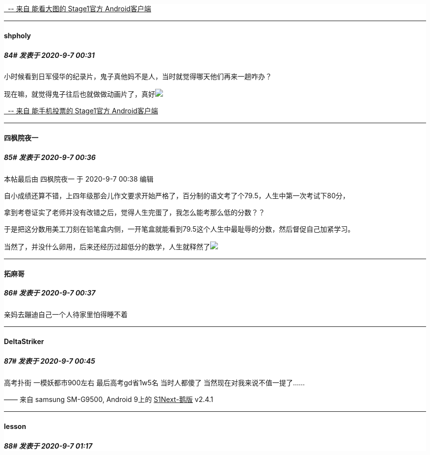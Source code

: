 [  -- 来自 能看大图的 Stage1官方 Android客户端](https://www.coolapk.com/apk/140634)


-----

####  shpholy  
##### 84#       发表于 2020-9-7 00:31


小时候看到日军侵华的纪录片，鬼子真他妈不是人，当时就觉得哪天他们再来一趟咋办？

现在嘛，就觉得鬼子往后也就做做动画片了，真好<img src="https://static.saraba1st.com/image/smiley/face2017/033.png" referrerpolicy="no-referrer">

[  -- 来自 能手机投票的 Stage1官方 Android客户端](https://www.coolapk.com/apk/140634)


-----

####  四枫院夜一  
##### 85#       发表于 2020-9-7 00:36


 本帖最后由 四枫院夜一 于 2020-9-7 00:38 编辑 

自小成绩还算不错，上四年级那会儿作文要求开始严格了，百分制的语文考了个79.5，人生中第一次考试下80分，

拿到考卷证实了老师并没有改错之后，觉得人生完蛋了，我怎么能考那么低的分数？？


于是把这分数用美工刀刻在铅笔盒内侧，一开笔盒就能看到79.5这个人生中最耻辱的分数，然后督促自己加紧学习。


当然了，并没什么卵用，后来还经历过超低分的数学，人生就释然了<img src="https://static.saraba1st.com/image/smiley/face2017/009.gif" referrerpolicy="no-referrer">


-----

####  拓麻哥  
##### 86#       发表于 2020-9-7 00:37


亲妈去蹦迪自己一个人待家里怕得睡不着


-----

####  DeltaStriker  
##### 87#       发表于 2020-9-7 00:45


高考扑街 一模妖都市900左右 最后高考gd省1w5名
当时人都傻了
当然现在对我来说不值一提了……

—— 来自 samsung SM-G9500, Android 9上的 [S1Next-鹅版](https://github.com/ykrank/S1-Next/releases) v2.4.1


-----

####  lesson  
##### 88#       发表于 2020-9-7 01:17
